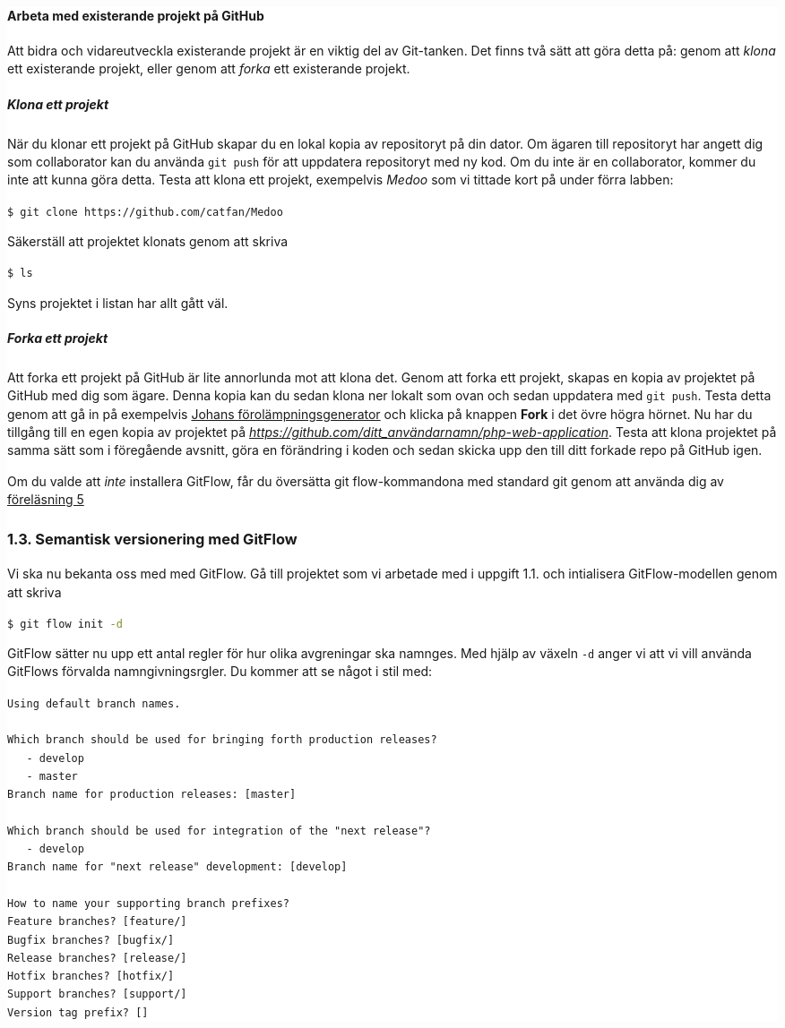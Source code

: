 #### Arbeta med existerande projekt på GitHub

Att bidra och vidareutveckla existerande projekt är en viktig del av Git-tanken. Det finns två sätt att göra detta på: genom att *klona* ett existerande projekt, eller genom att *forka* ett existerande projekt.

##### Klona ett projekt

När du klonar ett projekt på GitHub skapar du en lokal kopia av repositoryt på din dator. Om ägaren till repositoryt har angett dig som collaborator kan du använda `git push` för att uppdatera repositoryt med ny kod. Om du inte är en collaborator, kommer du inte att kunna göra detta. Testa att klona ett projekt, exempelvis *Medoo* som vi tittade kort på under förra labben:

```bash
$ git clone https://github.com/catfan/Medoo
```

Säkerställ att projektet klonats genom att skriva

```bash
$ ls
```

Syns projektet i listan har allt gått väl.

##### Forka ett projekt

Att forka ett projekt på GitHub är lite annorlunda mot att klona det. Genom att forka ett projekt, skapas en kopia av projektet på GitHub med dig som ägare. Denna kopia kan du sedan klona ner lokalt som ovan och sedan uppdatera med `git push`. Testa detta genom att gå in på exempelvis [Johans förolämpningsgenerator](https://github.com/koddas/php-web-application) och klicka på knappen **Fork** i det övre högra hörnet. Nu har du tillgång till en egen kopia av projektet på *https://github.com/ditt_användarnamn/php-web-application*. Testa att klona projektet på samma sätt som i föregående avsnitt, göra en förändring i koden och sedan skicka upp den till ditt forkade repo på GitHub igen.

Om du valde att _inte_ installera GitFlow, får du översätta git flow-kommandona med standard git genom att använda dig av [föreläsning 5](../../Lectures/5/lecture.md)

### 1.3. Semantisk versionering med GitFlow

Vi ska nu bekanta oss med med GitFlow. Gå till projektet som vi arbetade med i uppgift 1.1. och intialisera GitFlow-modellen genom att skriva

```bash
$ git flow init -d
```

GitFlow sätter nu upp ett antal regler för hur olika avgreningar ska namnges. Med hjälp av växeln `-d` anger vi att vi vill använda GitFlows förvalda namngivningsrgler. Du kommer att se något i stil med:

```
Using default branch names.

Which branch should be used for bringing forth production releases?
   - develop
   - master
Branch name for production releases: [master]

Which branch should be used for integration of the "next release"?
   - develop
Branch name for "next release" development: [develop]

How to name your supporting branch prefixes?
Feature branches? [feature/]
Bugfix branches? [bugfix/]
Release branches? [release/]
Hotfix branches? [hotfix/]
Support branches? [support/]
Version tag prefix? []
```